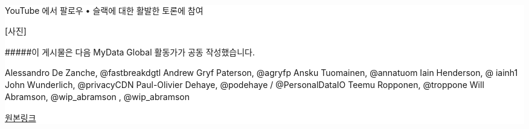 YouTube 에서 팔로우
•	슬랙에 대한 활발한 토론에 참여

[사진]

#####이 게시물은 다음 MyData Global 활동가가 공동 작성했습니다.

 Alessandro De Zanche, @fastbreakdgtl
 Andrew Gryf Paterson, @agryfp
 Ansku Tuomainen, @annatuom
 Iain Henderson, @ iainh1
 John Wunderlich, @privacyCDN
 Paul-Olivier Dehaye, @podehaye / @PersonalDataIO
 Teemu Ropponen, @troppone
 Will Abramson, @wip_abramson , @wip_abramson

[원본링크](https://mydata.org/2019/08/09/taking-the-next-step/)
